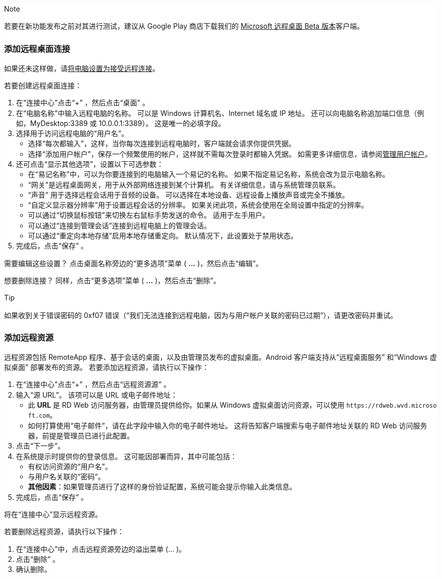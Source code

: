 > [!NOTE]
> 若要在新功能发布之前对其进行测试，建议从 Google Play 商店下载我们的 [Microsoft 远程桌面 Beta 版本](https://play.google.com/store/apps/details?id=com.microsoft.rdc.android.beta)客户端。

### <a name="add-a-remote-desktop-connection"></a>添加远程桌面连接

如果还未这样做，请[将电脑设置为接受远程连接](remote-desktop-allow-access.md)。

若要创建远程桌面连接：

1. 在“连接中心”点击“+”  ，然后点击“桌面”  。
2. 在“电脑名称”中输入远程电脑的名称。  可以是 Windows 计算机名、Internet 域名或 IP 地址。 还可以向电脑名称追加端口信息（例如，MyDesktop:3389 或 10.0.0.1:3389）。 这是唯一的必填字段。
3. 选择用于访问远程电脑的“用户名”。 
   - 选择“每次都输入”，这样，当你每次连接到远程电脑时，客户端就会请求你提供凭据。 
   - 选择“添加用户帐户”，保存一个频繁使用的帐户，这样就不需每次登录时都输入凭据。  如需更多详细信息，请参阅[管理用户帐户](#manage-your-user-accounts)。
4. 还可点击“显示其他选项”，设置以下可选参数： 
   - 在“易记名称”中，可以为你要连接到的电脑输入一个易记的名称。  如果不指定易记名称，系统会改为显示电脑名称。
   - “网关”是远程桌面网关，用于从外部网络连接到某个计算机。  有关详细信息，请与系统管理员联系。
   - “声音”  用于选择远程会话用于音频的设备。 可以选择在本地设备、远程设备上播放声音或完全不播放。
   - “自定义显示器分辨率”用于设置远程会话的分辨率。  如果关闭此项，系统会使用在全局设置中指定的分辨率。
   - 可以通过“切换鼠标按钮”来切换左右鼠标手势发送的命令。  适用于左手用户。
   - 可以通过“连接到管理会话”连接到远程电脑上的管理会话。 
   - 可以通过“重定向本地存储”启用本地存储重定向。  默认情况下，此设置处于禁用状态。
5. 完成后，点击“保存”  。

需要编辑这些设置？ 点击桌面名称旁边的“更多选项”菜单 ( **...** )，然后点击“编辑”。  

想要删除连接？ 同样，点击“更多选项”菜单 ( **...** )，然后点击“删除”。  

>[!TIP]
> 如果收到关于错误密码的 0xf07 错误（“我们无法连接到远程电脑，因为与用户帐户关联的密码已过期”），请更改密码并重试。

### <a name="add-remote-resources"></a>添加远程资源

远程资源包括 RemoteApp 程序、基于会话的桌面，以及由管理员发布的虚拟桌面。Android 客户端支持从“远程桌面服务”  和“Windows 虚拟桌面”  部署发布的资源。 若要添加远程资源，请执行以下操作：

1. 在“连接中心”点击“+”  ，然后点击“远程资源源”  。
2. 输入“源 URL”。  该项可以是 URL 或电子邮件地址：
   - 此 **URL** 是 RD Web 访问服务器，由管理员提供给你。如果从 Windows 虚拟桌面访问资源，可以使用 `https://rdweb.wvd.microsoft.com`。
   - 如何打算使用“电子邮件”，请在此字段中输入你的电子邮件地址。  这将告知客户端搜索与电子邮件地址关联的 RD Web 访问服务器，前提是管理员已进行此配置。
3. 点击“下一步”。 
4. 在系统提示时提供你的登录信息。 这可能因部署而异，其中可能包括：
   - 有权访问资源的“用户名”。 
   - 与用户名关联的“密码”。 
   - **其他因素**：如果管理员进行了这样的身份验证配置，系统可能会提示你输入此类信息。
5. 完成后，点击“保存”  。

将在“连接中心”显示远程资源。

若要删除远程资源，请执行以下操作：

1. 在“连接中心”中，点击远程资源旁边的溢出菜单 (...  )。
2. 点击“删除”  。
3. 确认删除。
